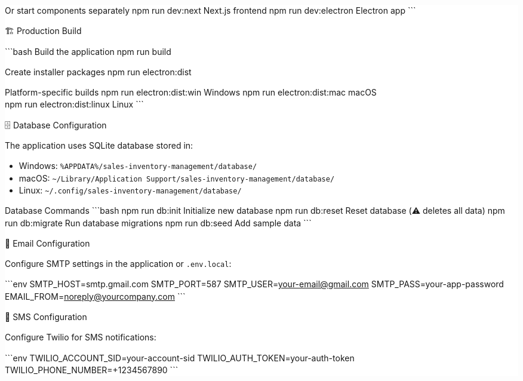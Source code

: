  Or start components separately
npm run dev:next     Next.js frontend
npm run dev:electron  Electron app
\`\`\`

 🏗️ Production Build

\`\`\`bash
 Build the application
npm run build

 Create installer packages
npm run electron:dist

 Platform-specific builds
npm run electron:dist:win     Windows
npm run electron:dist:mac     macOS  
npm run electron:dist:linux   Linux
\`\`\`

 🗄️ Database Configuration

The application uses SQLite database stored in:
- Windows: `%APPDATA%/sales-inventory-management/database/`
- macOS: `~/Library/Application Support/sales-inventory-management/database/`
- Linux: `~/.config/sales-inventory-management/database/`

 Database Commands
\`\`\`bash
npm run db:init      Initialize new database
npm run db:reset     Reset database (⚠️ deletes all data)
npm run db:migrate   Run database migrations
npm run db:seed      Add sample data
\`\`\`

 📧 Email Configuration

Configure SMTP settings in the application or `.env.local`:

\`\`\`env
SMTP_HOST=smtp.gmail.com
SMTP_PORT=587
SMTP_USER=your-email@gmail.com
SMTP_PASS=your-app-password
EMAIL_FROM=noreply@yourcompany.com
\`\`\`

 📱 SMS Configuration

Configure Twilio for SMS notifications:

\`\`\`env
TWILIO_ACCOUNT_SID=your-account-sid
TWILIO_AUTH_TOKEN=your-auth-token
TWILIO_PHONE_NUMBER=+1234567890
\`\`\`
